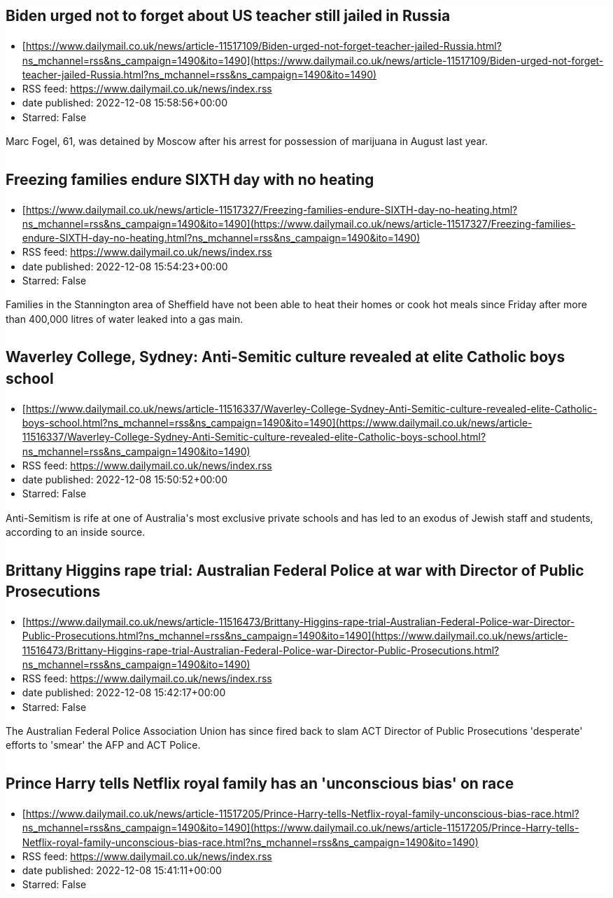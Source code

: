 ## Biden urged not to forget about US teacher still jailed in Russia
 - [https://www.dailymail.co.uk/news/article-11517109/Biden-urged-not-forget-teacher-jailed-Russia.html?ns_mchannel=rss&ns_campaign=1490&ito=1490](https://www.dailymail.co.uk/news/article-11517109/Biden-urged-not-forget-teacher-jailed-Russia.html?ns_mchannel=rss&ns_campaign=1490&ito=1490)
 - RSS feed: https://www.dailymail.co.uk/news/index.rss
 - date published: 2022-12-08 15:58:56+00:00
 - Starred: False

Marc Fogel, 61, was detained by Moscow after his arrest for possession of marijuana in August last year.

## Freezing families endure SIXTH day with no heating
 - [https://www.dailymail.co.uk/news/article-11517327/Freezing-families-endure-SIXTH-day-no-heating.html?ns_mchannel=rss&ns_campaign=1490&ito=1490](https://www.dailymail.co.uk/news/article-11517327/Freezing-families-endure-SIXTH-day-no-heating.html?ns_mchannel=rss&ns_campaign=1490&ito=1490)
 - RSS feed: https://www.dailymail.co.uk/news/index.rss
 - date published: 2022-12-08 15:54:23+00:00
 - Starred: False

Families in the Stannington area of Sheffield have not been able to heat their homes or cook hot meals since Friday after more than 400,000 litres of water leaked into a gas main.

## Waverley College, Sydney: Anti-Semitic culture revealed at elite Catholic boys school
 - [https://www.dailymail.co.uk/news/article-11516337/Waverley-College-Sydney-Anti-Semitic-culture-revealed-elite-Catholic-boys-school.html?ns_mchannel=rss&ns_campaign=1490&ito=1490](https://www.dailymail.co.uk/news/article-11516337/Waverley-College-Sydney-Anti-Semitic-culture-revealed-elite-Catholic-boys-school.html?ns_mchannel=rss&ns_campaign=1490&ito=1490)
 - RSS feed: https://www.dailymail.co.uk/news/index.rss
 - date published: 2022-12-08 15:50:52+00:00
 - Starred: False

Anti-Semitism is rife at one of Australia's most exclusive private schools and has led to an exodus of Jewish staff and students, according to an inside source.

## Brittany Higgins rape trial: Australian Federal Police at war with Director of Public Prosecutions
 - [https://www.dailymail.co.uk/news/article-11516473/Brittany-Higgins-rape-trial-Australian-Federal-Police-war-Director-Public-Prosecutions.html?ns_mchannel=rss&ns_campaign=1490&ito=1490](https://www.dailymail.co.uk/news/article-11516473/Brittany-Higgins-rape-trial-Australian-Federal-Police-war-Director-Public-Prosecutions.html?ns_mchannel=rss&ns_campaign=1490&ito=1490)
 - RSS feed: https://www.dailymail.co.uk/news/index.rss
 - date published: 2022-12-08 15:42:17+00:00
 - Starred: False

The Australian Federal Police Association Union has since fired back to slam ACT Director of Public Prosecutions 'desperate' efforts to 'smear' the AFP and ACT Police.

## Prince Harry tells Netflix royal family has an 'unconscious bias' on race
 - [https://www.dailymail.co.uk/news/article-11517205/Prince-Harry-tells-Netflix-royal-family-unconscious-bias-race.html?ns_mchannel=rss&ns_campaign=1490&ito=1490](https://www.dailymail.co.uk/news/article-11517205/Prince-Harry-tells-Netflix-royal-family-unconscious-bias-race.html?ns_mchannel=rss&ns_campaign=1490&ito=1490)
 - RSS feed: https://www.dailymail.co.uk/news/index.rss
 - date published: 2022-12-08 15:41:11+00:00
 - Starred: False

